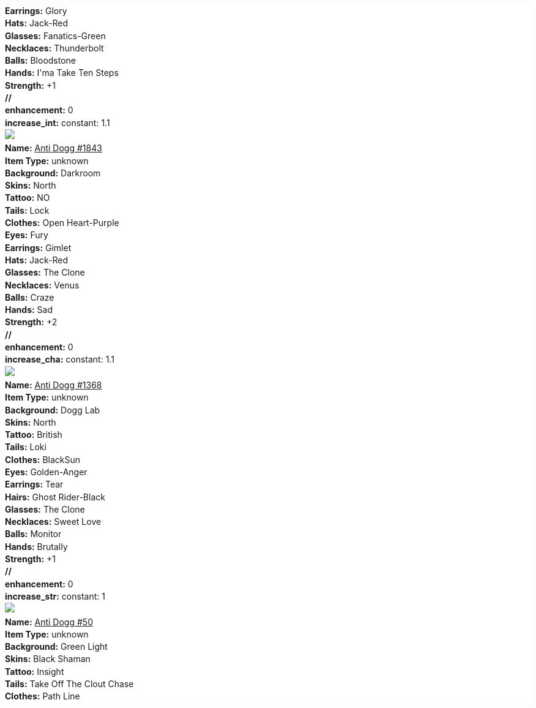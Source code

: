 <div><strong>Earrings:</strong> Glory</div>
<div><strong>Hats:</strong> Jack-Red</div>
<div><strong>Glasses:</strong> Fanatics-Green</div>
<div><strong>Necklaces:</strong> Thunderbolt</div>
<div><strong>Balls:</strong> Bloodstone</div>
<div><strong>Hands:</strong> I'ma Take Ten Steps</div>
<div><strong>Strength:</strong> +1</div>
<div><strong>//</strong></div><div><strong>enhancement:</strong> 0</div>
<div><strong>increase_int:</strong> constant: 1.1</div>
</div>
<div class="item_thumbnail">
<a href="https://mintgarden.io/nfts/nft1gx7hmdpuhndz8q2aastvyxsve6h3mqrfhsntfyl35mk4yhfp2uaswc0yjy"><img loading="lazy" src="https://assets.mainnet.mintgarden.io/thumbnails/09a65a73e4a6ea71c303db5862a58fad02544bcbc5d0e4d612f70eee2e994b20.webp"></a>
<div><strong>Name:</strong> <a href="https://mintgarden.io/nfts/nft1gx7hmdpuhndz8q2aastvyxsve6h3mqrfhsntfyl35mk4yhfp2uaswc0yjy">Anti Dogg #1843</a></div>
<div><strong>Item Type:</strong> unknown</div>
<div><strong>Background:</strong> Darkroom</div>
<div><strong>Skins:</strong> North</div>
<div><strong>Tattoo:</strong> NO</div>
<div><strong>Tails:</strong> Lock</div>
<div><strong>Clothes:</strong> Open Heart-Purple</div>
<div><strong>Eyes:</strong> Fury</div>
<div><strong>Earrings:</strong> Gimlet</div>
<div><strong>Hats:</strong> Jack-Red</div>
<div><strong>Glasses:</strong> The Clone</div>
<div><strong>Necklaces:</strong> Venus</div>
<div><strong>Balls:</strong> Craze</div>
<div><strong>Hands:</strong> Sad</div>
<div><strong>Strength:</strong> +2</div>
<div><strong>//</strong></div><div><strong>enhancement:</strong> 0</div>
<div><strong>increase_cha:</strong> constant: 1.1</div>
</div>
<div class="item_thumbnail">
<a href="https://mintgarden.io/nfts/nft1rse3q20n3gulmra4wx8l2mnz8w9sevthetjt26nnm93q58yffg8s4qhgaz"><img loading="lazy" src="https://assets.mainnet.mintgarden.io/thumbnails/65a22464513acd6c5cd373aeb49c3b0b4eae2959f77f87fc2f8813635bbef6ff.webp"></a>
<div><strong>Name:</strong> <a href="https://mintgarden.io/nfts/nft1rse3q20n3gulmra4wx8l2mnz8w9sevthetjt26nnm93q58yffg8s4qhgaz">Anti Dogg #1368</a></div>
<div><strong>Item Type:</strong> unknown</div>
<div><strong>Background:</strong> Dogg Lab</div>
<div><strong>Skins:</strong> North</div>
<div><strong>Tattoo:</strong> British</div>
<div><strong>Tails:</strong> Loki</div>
<div><strong>Clothes:</strong> BlackSun</div>
<div><strong>Eyes:</strong> Golden-Anger</div>
<div><strong>Earrings:</strong> Tear</div>
<div><strong>Hairs:</strong> Ghost Rider-Black</div>
<div><strong>Glasses:</strong> The Clone</div>
<div><strong>Necklaces:</strong> Sweet Love</div>
<div><strong>Balls:</strong> Monitor</div>
<div><strong>Hands:</strong> Brutally</div>
<div><strong>Strength:</strong> +1</div>
<div><strong>//</strong></div><div><strong>enhancement:</strong> 0</div>
<div><strong>increase_str:</strong> constant: 1</div>
</div>
<div class="item_thumbnail">
<a href="https://mintgarden.io/nfts/nft1r6za9ty0la5esf7jxtgm7c5kxfr2vkkrxxsealllhsprk7dx4xkq3h9zk7"><img loading="lazy" src="https://assets.mainnet.mintgarden.io/thumbnails/68d7aced275071b721b86f3723987e7110709031528f77cd7e8f10e4bcef2203.webp"></a>
<div><strong>Name:</strong> <a href="https://mintgarden.io/nfts/nft1r6za9ty0la5esf7jxtgm7c5kxfr2vkkrxxsealllhsprk7dx4xkq3h9zk7">Anti Dogg #50</a></div>
<div><strong>Item Type:</strong> unknown</div>
<div><strong>Background:</strong> Green Light</div>
<div><strong>Skins:</strong> Black Shaman</div>
<div><strong>Tattoo:</strong> Insight</div>
<div><strong>Tails:</strong> Take Off The Clout Chase</div>
<div><strong>Clothes:</strong> Path Line</div>